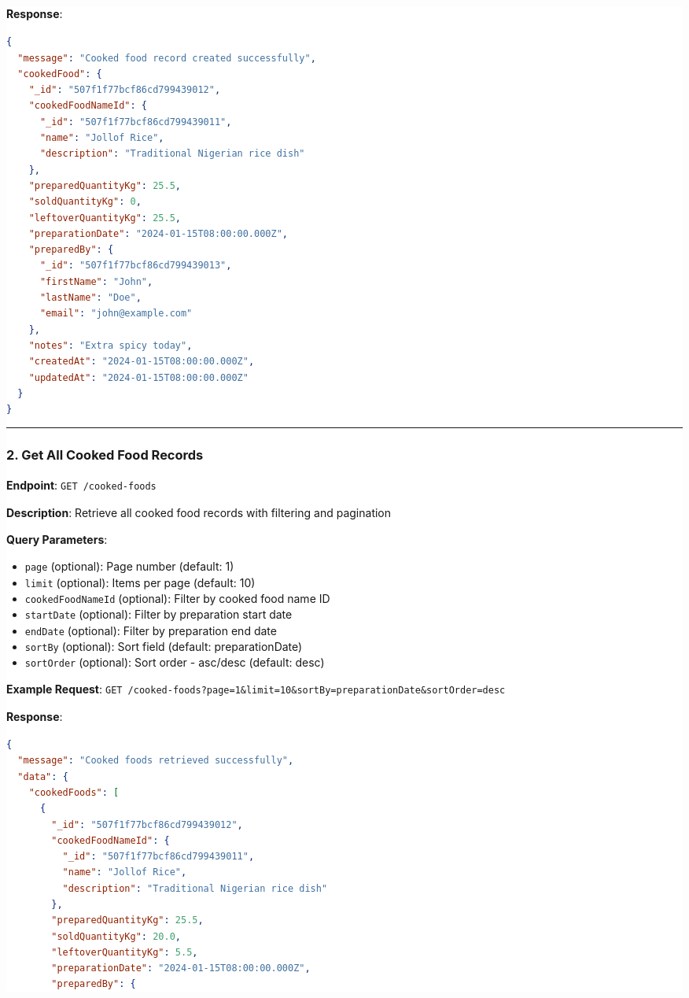 **Response**:

```json
{
  "message": "Cooked food record created successfully",
  "cookedFood": {
    "_id": "507f1f77bcf86cd799439012",
    "cookedFoodNameId": {
      "_id": "507f1f77bcf86cd799439011",
      "name": "Jollof Rice",
      "description": "Traditional Nigerian rice dish"
    },
    "preparedQuantityKg": 25.5,
    "soldQuantityKg": 0,
    "leftoverQuantityKg": 25.5,
    "preparationDate": "2024-01-15T08:00:00.000Z",
    "preparedBy": {
      "_id": "507f1f77bcf86cd799439013",
      "firstName": "John",
      "lastName": "Doe",
      "email": "john@example.com"
    },
    "notes": "Extra spicy today",
    "createdAt": "2024-01-15T08:00:00.000Z",
    "updatedAt": "2024-01-15T08:00:00.000Z"
  }
}
```

---

### 2. Get All Cooked Food Records

**Endpoint**: `GET /cooked-foods`

**Description**: Retrieve all cooked food records with filtering and pagination

**Query Parameters**:

- `page` (optional): Page number (default: 1)
- `limit` (optional): Items per page (default: 10)
- `cookedFoodNameId` (optional): Filter by cooked food name ID
- `startDate` (optional): Filter by preparation start date
- `endDate` (optional): Filter by preparation end date
- `sortBy` (optional): Sort field (default: preparationDate)
- `sortOrder` (optional): Sort order - asc/desc (default: desc)

**Example Request**: `GET /cooked-foods?page=1&limit=10&sortBy=preparationDate&sortOrder=desc`

**Response**:

```json
{
  "message": "Cooked foods retrieved successfully",
  "data": {
    "cookedFoods": [
      {
        "_id": "507f1f77bcf86cd799439012",
        "cookedFoodNameId": {
          "_id": "507f1f77bcf86cd799439011",
          "name": "Jollof Rice",
          "description": "Traditional Nigerian rice dish"
        },
        "preparedQuantityKg": 25.5,
        "soldQuantityKg": 20.0,
        "leftoverQuantityKg": 5.5,
        "preparationDate": "2024-01-15T08:00:00.000Z",
        "preparedBy": {
```